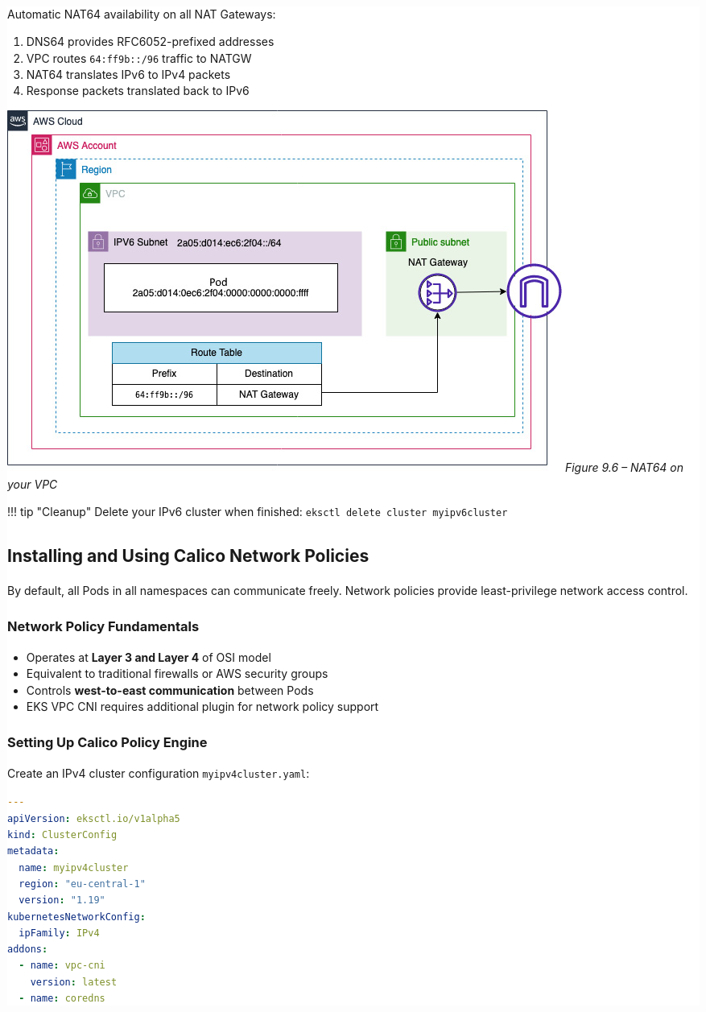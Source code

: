 Automatic NAT64 availability on all NAT Gateways:

1. DNS64 provides RFC6052-prefixed addresses
2. VPC routes `64:ff9b::/96` traffic to NATGW
3. NAT64 translates IPv6 to IPv4 packets
4. Response packets translated back to IPv6

![alt text](./Figures/Figure_9.6.png)
*Figure 9.6 – NAT64 on your VPC*

!!! tip "Cleanup"
    Delete your IPv6 cluster when finished: `eksctl delete cluster myipv6cluster`

## Installing and Using Calico Network Policies

By default, all Pods in all namespaces can communicate freely. Network policies provide least-privilege network access control.

### Network Policy Fundamentals

- Operates at **Layer 3 and Layer 4** of OSI model
- Equivalent to traditional firewalls or AWS security groups  
- Controls **west-to-east communication** between Pods
- EKS VPC CNI requires additional plugin for network policy support

### Setting Up Calico Policy Engine

Create an IPv4 cluster configuration `myipv4cluster.yaml`:

```yaml
---
apiVersion: eksctl.io/v1alpha5
kind: ClusterConfig
metadata:
  name: myipv4cluster
  region: "eu-central-1"
  version: "1.19"
kubernetesNetworkConfig:
  ipFamily: IPv4
addons:
  - name: vpc-cni
    version: latest
  - name: coredns
```